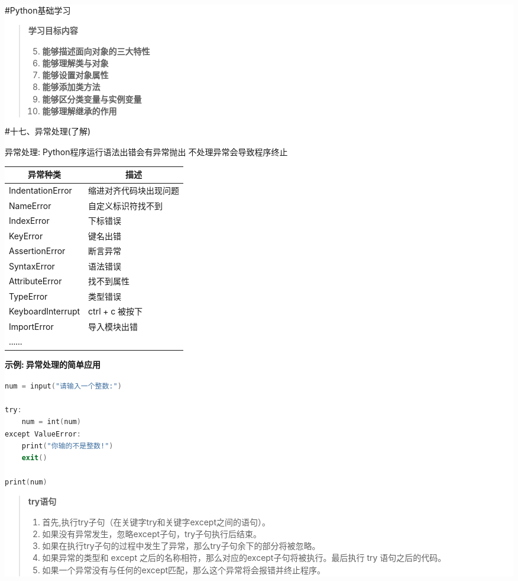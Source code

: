 #Python基础学习

> **学习目标内容**
>
> 5. **能够描述面向对象的三大特性**
> 6. **能够理解类与对象**
> 7. **能够设置对象属性**
> 8. **能够添加类方法**
> 9. **能够区分类变量与实例变量**
> 10. **能够理解继承的作用**



#十七、异常处理(了解)

异常处理:
Python程序运行语法出错会有异常抛出
不处理异常会导致程序终止

| 异常种类          | 描述                   |
| ----------------- | ---------------------- |
| IndentationError  | 缩进对齐代码块出现问题 |
| NameError         | 自定义标识符找不到     |
| IndexError        | 下标错误               |
| KeyError          | 键名出错               |
| AssertionError    | 断言异常               |
| SyntaxError       | 语法错误               |
| AttributeError    | 找不到属性             |
| TypeError         | 类型错误               |
| KeyboardInterrupt | ctrl + c 被按下        |
| ImportError       | 导入模块出错           |
| ......            |                        |

**示例: 异常处理的简单应用**

~~~powershell
num = input("请输入一个整数:")
	
try:
    num = int(num)
except ValueError:
    print("你输的不是整数!")
    exit()

print(num)
~~~

> **try语句**
>
> 1. 首先,执行try子句（在关键字try和关键字except之间的语句）。
> 2. 如果没有异常发生，忽略except子句，try子句执行后结束。
> 3. 如果在执行try子句的过程中发生了异常，那么try子句余下的部分将被忽略。
> 4. 如果异常的类型和 except 之后的名称相符，那么对应的except子句将被执行。最后执行 try 语句之后的代码。
> 5. 如果一个异常没有与任何的except匹配，那么这个异常将会报错并终止程序。
>
